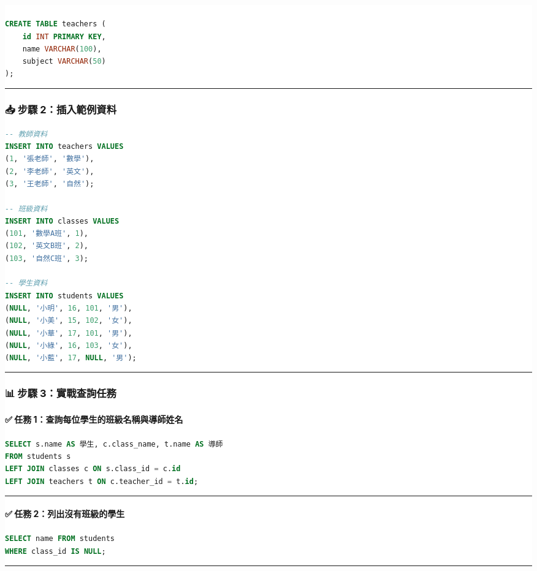 ```sql

CREATE TABLE teachers (
    id INT PRIMARY KEY,
    name VARCHAR(100),
    subject VARCHAR(50)
);
```

---

### 📥 步驟 2：插入範例資料

```sql
-- 教師資料
INSERT INTO teachers VALUES
(1, '張老師', '數學'),
(2, '李老師', '英文'),
(3, '王老師', '自然');

-- 班級資料
INSERT INTO classes VALUES
(101, '數學A班', 1),
(102, '英文B班', 2),
(103, '自然C班', 3);

-- 學生資料
INSERT INTO students VALUES
(NULL, '小明', 16, 101, '男'),
(NULL, '小美', 15, 102, '女'),
(NULL, '小華', 17, 101, '男'),
(NULL, '小綠', 16, 103, '女'),
(NULL, '小藍', 17, NULL, '男');
```

---

### 📊 步驟 3：實戰查詢任務

#### ✅ 任務 1：查詢每位學生的班級名稱與導師姓名

```sql
SELECT s.name AS 學生, c.class_name, t.name AS 導師
FROM students s
LEFT JOIN classes c ON s.class_id = c.id
LEFT JOIN teachers t ON c.teacher_id = t.id;
```

---

#### ✅ 任務 2：列出沒有班級的學生

```sql
SELECT name FROM students
WHERE class_id IS NULL;
```

---